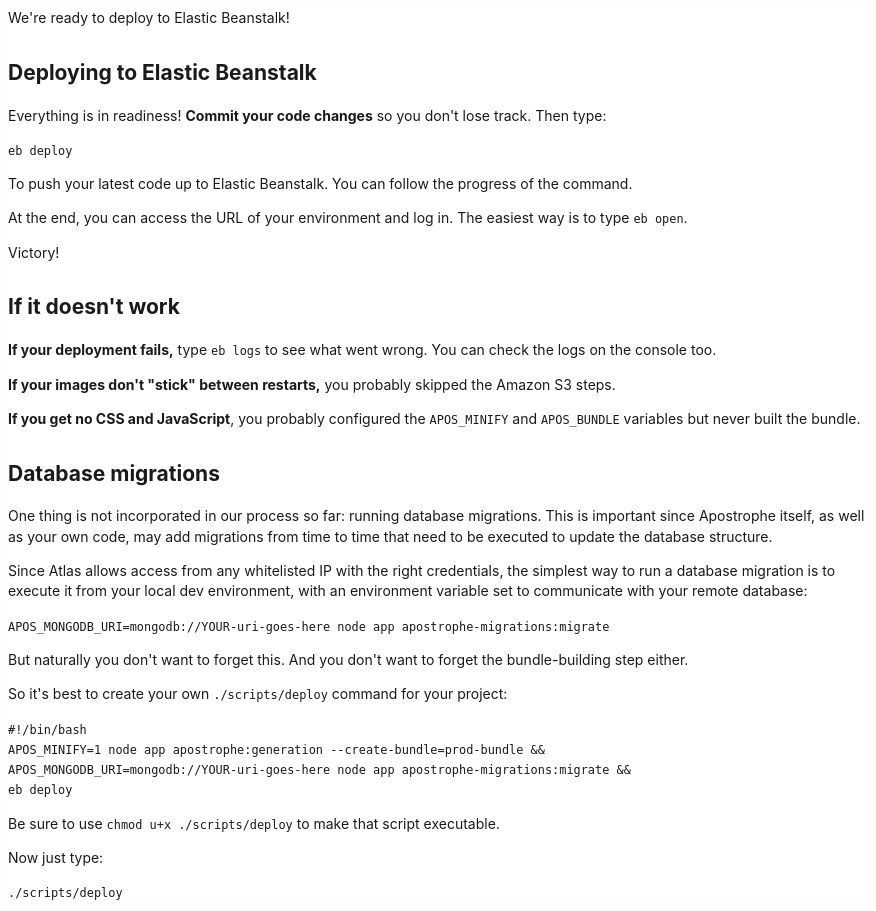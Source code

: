 We're ready to deploy to Elastic Beanstalk!

## Deploying to Elastic Beanstalk

Everything is in readiness! **Commit your code changes** so you don't lose track. Then type:

```
eb deploy
```

To push your latest code up to Elastic Beanstalk. You can follow the progress of the command.

At the end, you can access the URL of your environment and log in. The easiest way is to type `eb open`.

Victory!

## If it doesn't work

**If your deployment fails,** type `eb logs` to see what went wrong. You can check the logs on the console too.

**If your images don't "stick" between restarts,** you probably skipped the Amazon S3 steps.

**If you get no CSS and JavaScript**, you probably configured the `APOS_MINIFY` and `APOS_BUNDLE` variables but never built the bundle.

## Database migrations

One thing is not incorporated in our process so far: running database migrations. This is important since Apostrophe itself, as well as your own code, may add migrations from time to time that need to be executed to update the database structure.

Since Atlas allows access from any whitelisted IP with the right credentials, the simplest way to run a database migration is to execute it from your local dev environment, with an environment variable set to communicate with your remote database:

```
APOS_MONGODB_URI=mongodb://YOUR-uri-goes-here node app apostrophe-migrations:migrate
```

But naturally you don't want to forget this. And you don't want to forget the bundle-building step either.

So it's best to create your own `./scripts/deploy` command for your project:

```
#!/bin/bash
APOS_MINIFY=1 node app apostrophe:generation --create-bundle=prod-bundle &&
APOS_MONGODB_URI=mongodb://YOUR-uri-goes-here node app apostrophe-migrations:migrate &&
eb deploy
```

Be sure to use `chmod u+x ./scripts/deploy` to make that script executable.

Now just type:

```
./scripts/deploy
```
